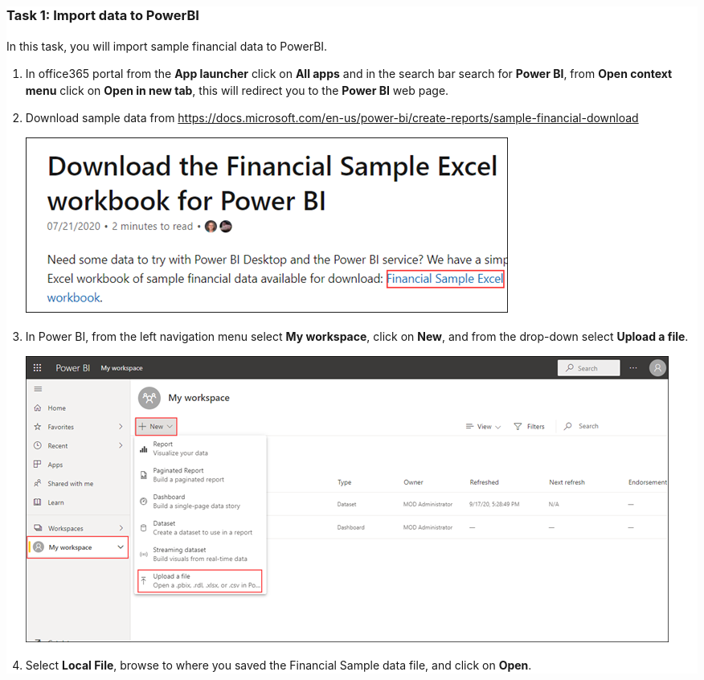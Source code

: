 ### Task 1: Import data to PowerBI

In this task, you will import sample financial data to PowerBI. 

1. In office365 portal from the **App launcher** click on **All apps** and in the search bar search for **Power BI**, from **Open context menu** click on **Open in new tab**, this will redirect you to the **Power BI** web page.

1. Download sample data from https://docs.microsoft.com/en-us/power-bi/create-reports/sample-financial-download

   ![](Images/img77.png)
   
1. In Power BI, from the left navigation menu select **My workspace**, click on **New**, and from the drop-down select **Upload a file**.

   ![](Images/img78.png)

1. Select **Local File**, browse to where you saved the Financial Sample data file, and click on **Open**.

